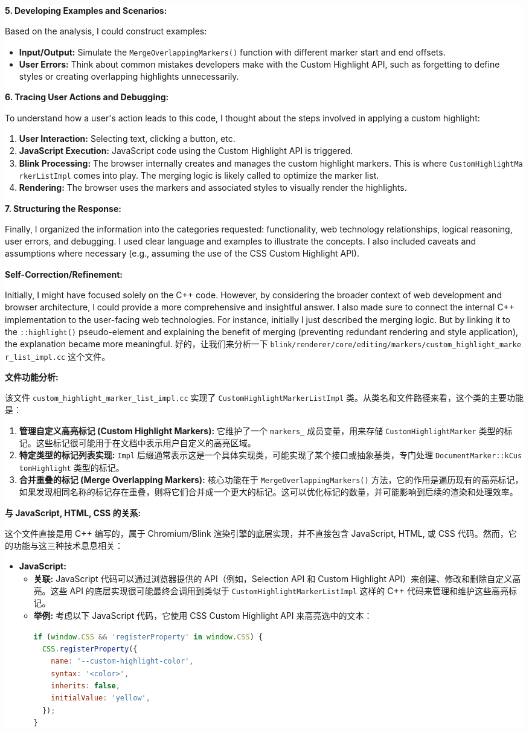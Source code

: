 **5. Developing Examples and Scenarios:**

Based on the analysis, I could construct examples:

* **Input/Output:** Simulate the `MergeOverlappingMarkers()` function with different marker start and end offsets.
* **User Errors:** Think about common mistakes developers make with the Custom Highlight API, such as forgetting to define styles or creating overlapping highlights unnecessarily.

**6. Tracing User Actions and Debugging:**

To understand how a user's action leads to this code, I thought about the steps involved in applying a custom highlight:

1. **User Interaction:** Selecting text, clicking a button, etc.
2. **JavaScript Execution:**  JavaScript code using the Custom Highlight API is triggered.
3. **Blink Processing:** The browser internally creates and manages the custom highlight markers. This is where `CustomHighlightMarkerListImpl` comes into play. The merging logic is likely called to optimize the marker list.
4. **Rendering:** The browser uses the markers and associated styles to visually render the highlights.

**7. Structuring the Response:**

Finally, I organized the information into the categories requested: functionality, web technology relationships, logical reasoning, user errors, and debugging. I used clear language and examples to illustrate the concepts. I also included caveats and assumptions where necessary (e.g., assuming the use of the CSS Custom Highlight API).

**Self-Correction/Refinement:**

Initially, I might have focused solely on the C++ code. However, by considering the broader context of web development and browser architecture, I could provide a more comprehensive and insightful answer. I also made sure to connect the internal C++ implementation to the user-facing web technologies. For instance, initially I just described the merging logic. But by linking it to the `::highlight()` pseudo-element and explaining the benefit of merging (preventing redundant rendering and style application), the explanation became more meaningful.
好的，让我们来分析一下 `blink/renderer/core/editing/markers/custom_highlight_marker_list_impl.cc` 这个文件。

**文件功能分析:**

该文件 `custom_highlight_marker_list_impl.cc` 实现了 `CustomHighlightMarkerListImpl` 类。从类名和文件路径来看，这个类的主要功能是：

1. **管理自定义高亮标记 (Custom Highlight Markers):**  它维护了一个 `markers_` 成员变量，用来存储 `CustomHighlightMarker` 类型的标记。这些标记很可能用于在文档中表示用户自定义的高亮区域。
2. **特定类型的标记列表实现:** `Impl` 后缀通常表示这是一个具体实现类，可能实现了某个接口或抽象基类，专门处理 `DocumentMarker::kCustomHighlight` 类型的标记。
3. **合并重叠的标记 (Merge Overlapping Markers):** 核心功能在于 `MergeOverlappingMarkers()` 方法，它的作用是遍历现有的高亮标记，如果发现相同名称的标记存在重叠，则将它们合并成一个更大的标记。这可以优化标记的数量，并可能影响到后续的渲染和处理效率。

**与 JavaScript, HTML, CSS 的关系:**

这个文件直接是用 C++ 编写的，属于 Chromium/Blink 渲染引擎的底层实现，并不直接包含 JavaScript, HTML, 或 CSS 代码。然而，它的功能与这三种技术息息相关：

* **JavaScript:**
    * **关联:**  JavaScript 代码可以通过浏览器提供的 API（例如，Selection API 和 Custom Highlight API）来创建、修改和删除自定义高亮。这些 API 的底层实现很可能最终会调用到类似于 `CustomHighlightMarkerListImpl` 这样的 C++ 代码来管理和维护这些高亮标记。
    * **举例:**  考虑以下 JavaScript 代码，它使用 CSS Custom Highlight API 来高亮选中的文本：
      ```javascript
      if (window.CSS && 'registerProperty' in window.CSS) {
        CSS.registerProperty({
          name: '--custom-highlight-color',
          syntax: '<color>',
          inherits: false,
          initialValue: 'yellow',
        });
      }
